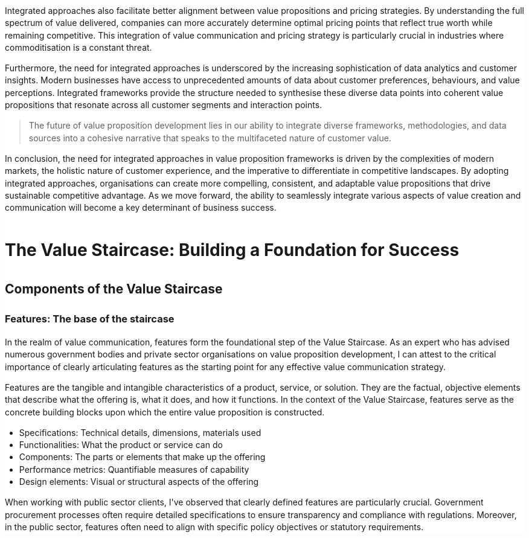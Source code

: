 Integrated approaches also facilitate better alignment between value propositions and pricing strategies. By understanding the full spectrum of value delivered, companies can more accurately determine optimal pricing points that reflect true worth while remaining competitive. This integration of value communication and pricing strategy is particularly crucial in industries where commoditisation is a constant threat.

Furthermore, the need for integrated approaches is underscored by the increasing sophistication of data analytics and customer insights. Modern businesses have access to unprecedented amounts of data about customer preferences, behaviours, and value perceptions. Integrated frameworks provide the structure needed to synthesise these diverse data points into coherent value propositions that resonate across all customer segments and interaction points.

> The future of value proposition development lies in our ability to integrate diverse frameworks, methodologies, and data sources into a cohesive narrative that speaks to the multifaceted nature of customer value.

In conclusion, the need for integrated approaches in value proposition frameworks is driven by the complexities of modern markets, the holistic nature of customer experience, and the imperative to differentiate in competitive landscapes. By adopting integrated approaches, organisations can create more compelling, consistent, and adaptable value propositions that drive sustainable competitive advantage. As we move forward, the ability to seamlessly integrate various aspects of value creation and communication will become a key determinant of business success.

# <a id="the-value-staircase-building-a-foundation-for-success"></a>The Value Staircase: Building a Foundation for Success

## <a id="components-of-the-value-staircase"></a>Components of the Value Staircase

### <a id="features-the-base-of-the-staircase"></a>Features: The base of the staircase

In the realm of value communication, features form the foundational step of the Value Staircase. As an expert who has advised numerous government bodies and private sector organisations on value proposition development, I can attest to the critical importance of clearly articulating features as the starting point for any effective value communication strategy.

Features are the tangible and intangible characteristics of a product, service, or solution. They are the factual, objective elements that describe what the offering is, what it does, and how it functions. In the context of the Value Staircase, features serve as the concrete building blocks upon which the entire value proposition is constructed.

- Specifications: Technical details, dimensions, materials used
- Functionalities: What the product or service can do
- Components: The parts or elements that make up the offering
- Performance metrics: Quantifiable measures of capability
- Design elements: Visual or structural aspects of the offering

When working with public sector clients, I've observed that clearly defined features are particularly crucial. Government procurement processes often require detailed specifications to ensure transparency and compliance with regulations. Moreover, in the public sector, features often need to align with specific policy objectives or statutory requirements.
